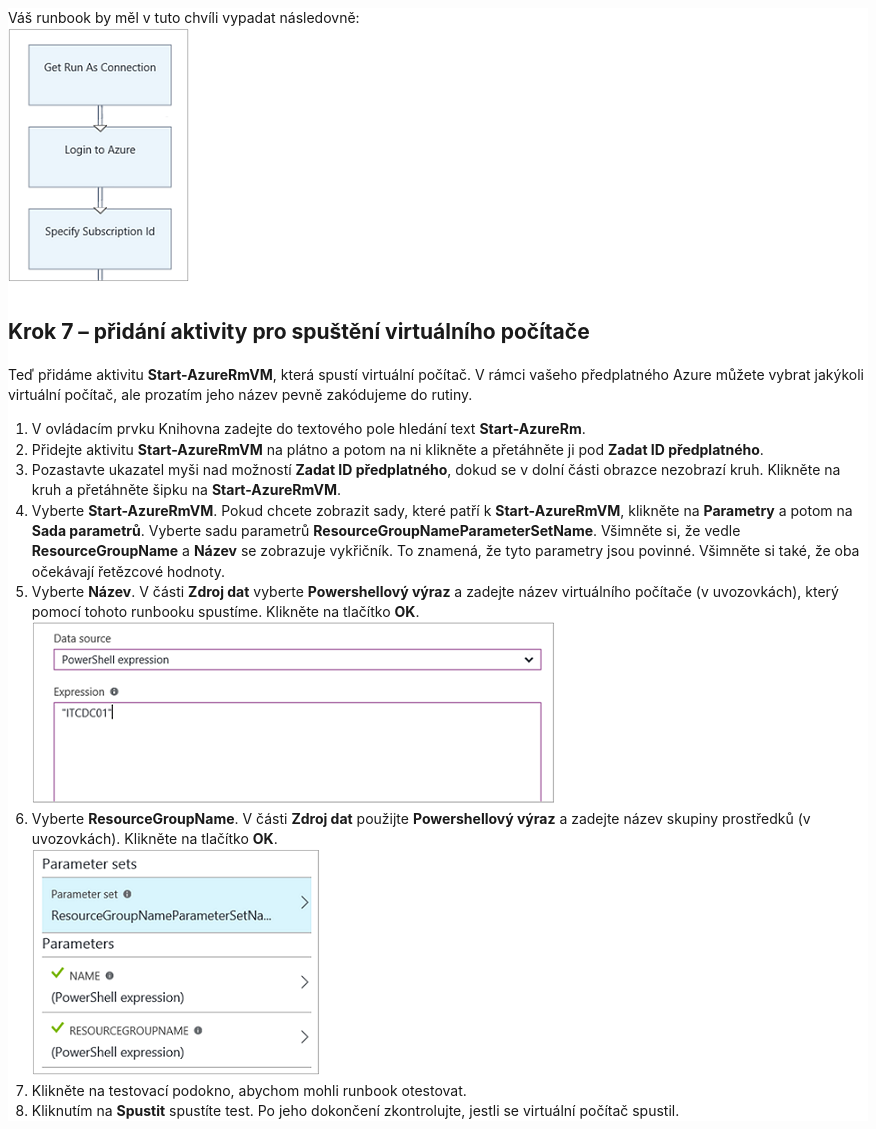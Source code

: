 
Váš runbook by měl v tuto chvíli vypadat následovně: <br>![Konfigurace ověření runbooku](media/automation-first-runbook-graphical/runbook-auth-config.png)

## Krok 7 – přidání aktivity pro spuštění virtuálního počítače

Teď přidáme aktivitu **Start-AzureRmVM**, která spustí virtuální počítač.  V rámci vašeho předplatného Azure můžete vybrat jakýkoli virtuální počítač, ale prozatím jeho název pevně zakódujeme do rutiny.

1. V ovládacím prvku Knihovna zadejte do textového pole hledání text **Start-AzureRm**.
2. Přidejte aktivitu **Start-AzureRmVM** na plátno a potom na ni klikněte a přetáhněte ji pod **Zadat ID předplatného**.
3. Pozastavte ukazatel myši nad možností **Zadat ID předplatného**, dokud se v dolní části obrazce nezobrazí kruh.  Klikněte na kruh a přetáhněte šipku na **Start-AzureRmVM**. 
4.  Vyberte **Start-AzureRmVM**.  Pokud chcete zobrazit sady, které patří k **Start-AzureRmVM**, klikněte na **Parametry** a potom na **Sada parametrů**.  Vyberte sadu parametrů **ResourceGroupNameParameterSetName**. Všimněte si, že vedle **ResourceGroupName** a **Název** se zobrazuje vykřičník.  To znamená, že tyto parametry jsou povinné.  Všimněte si také, že oba očekávají řetězcové hodnoty.
5.  Vyberte **Název**.  V části **Zdroj dat** vyberte **Powershellový výraz** a zadejte název virtuálního počítače (v uvozovkách), který pomocí tohoto runbooku spustíme.  Klikněte na tlačítko **OK**.<br>![Hodnota parametru názvu Start-AzureRmVM](media/automation-first-runbook-graphical/runbook-startvm-nameparameter.png)
6.  Vyberte **ResourceGroupName**. V části **Zdroj dat** použijte **Powershellový výraz** a zadejte název skupiny prostředků (v uvozovkách).  Klikněte na tlačítko **OK**.<br> ![Parametry Start-AzureRmVM](media/automation-first-runbook-graphical/startazurermvm-params.png)
8.  Klikněte na testovací podokno, abychom mohli runbook otestovat.
9.  Kliknutím na **Spustit** spustíte test.  Po jeho dokončení zkontrolujte, jestli se virtuální počítač spustil.
